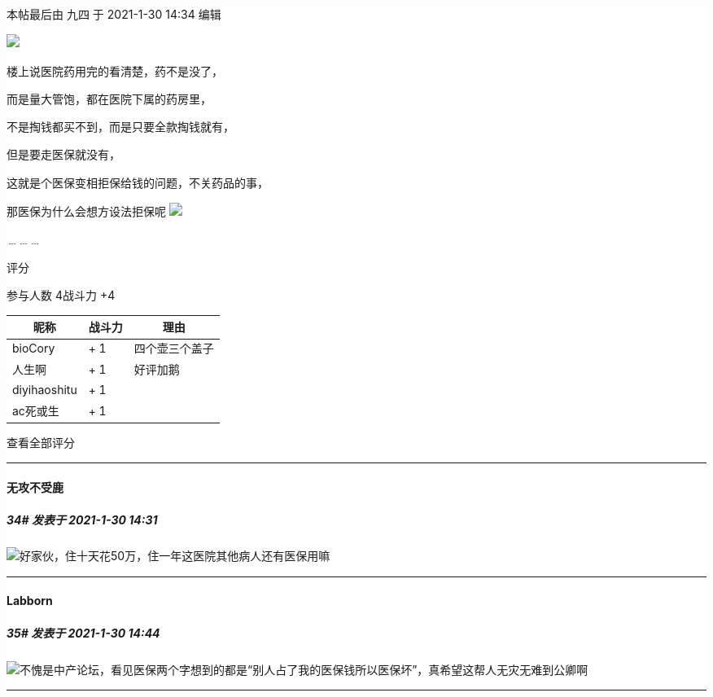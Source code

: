 
 本帖最后由 九四 于 2021-1-30 14:34 编辑 

<img src="https://static.saraba1st.com/image/smiley/face2017/048.png" referrerpolicy="no-referrer">

楼上说医院药用完的看清楚，药不是没了，

而是量大管饱，都在医院下属的药房里，

不是掏钱都买不到，而是只要全款掏钱就有，

但是要走医保就没有，


这就是个医保变相拒保给钱的问题，不关药品的事，


那医保为什么会想方设法拒保呢
<img src="https://static.saraba1st.com/image/smiley/face2017/037.png" referrerpolicy="no-referrer">


﹍﹍﹍

评分


 参与人数 4战斗力 +4

|昵称|战斗力|理由|
|----|---|---|
| bioCory| + 1|四个壶三个盖子|
| 人生啊| + 1|好评加鹅|
| diyihaoshitu| + 1||
| ac死或生| + 1||


查看全部评分


-----

####  无攻不受鹿  
##### 34#       发表于 2021-1-30 14:31


<img src="https://static.saraba1st.com/image/smiley/face2017/048.png" referrerpolicy="no-referrer">好家伙，住十天花50万，住一年这医院其他病人还有医保用嘛


-----

####  Labborn  
##### 35#       发表于 2021-1-30 14:44


<img src="https://static.saraba1st.com/image/smiley/face2017/049.png" referrerpolicy="no-referrer">不愧是中产论坛，看见医保两个字想到的都是“别人占了我的医保钱所以医保坏”，真希望这帮人无灾无难到公卿啊


-----
